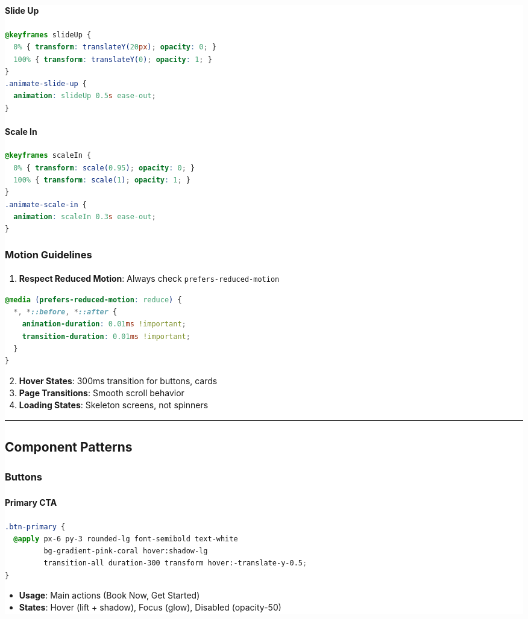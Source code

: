 #### Slide Up
```css
@keyframes slideUp {
  0% { transform: translateY(20px); opacity: 0; }
  100% { transform: translateY(0); opacity: 1; }
}
.animate-slide-up {
  animation: slideUp 0.5s ease-out;
}
```

#### Scale In
```css
@keyframes scaleIn {
  0% { transform: scale(0.95); opacity: 0; }
  100% { transform: scale(1); opacity: 1; }
}
.animate-scale-in {
  animation: scaleIn 0.3s ease-out;
}
```

### Motion Guidelines

1. **Respect Reduced Motion**: Always check `prefers-reduced-motion`
```css
@media (prefers-reduced-motion: reduce) {
  *, *::before, *::after {
    animation-duration: 0.01ms !important;
    transition-duration: 0.01ms !important;
  }
}
```

2. **Hover States**: 300ms transition for buttons, cards
3. **Page Transitions**: Smooth scroll behavior
4. **Loading States**: Skeleton screens, not spinners

---

## Component Patterns

### Buttons

#### Primary CTA
```css
.btn-primary {
  @apply px-6 py-3 rounded-lg font-semibold text-white 
         bg-gradient-pink-coral hover:shadow-lg 
         transition-all duration-300 transform hover:-translate-y-0.5;
}
```
- **Usage**: Main actions (Book Now, Get Started)
- **States**: Hover (lift + shadow), Focus (glow), Disabled (opacity-50)

